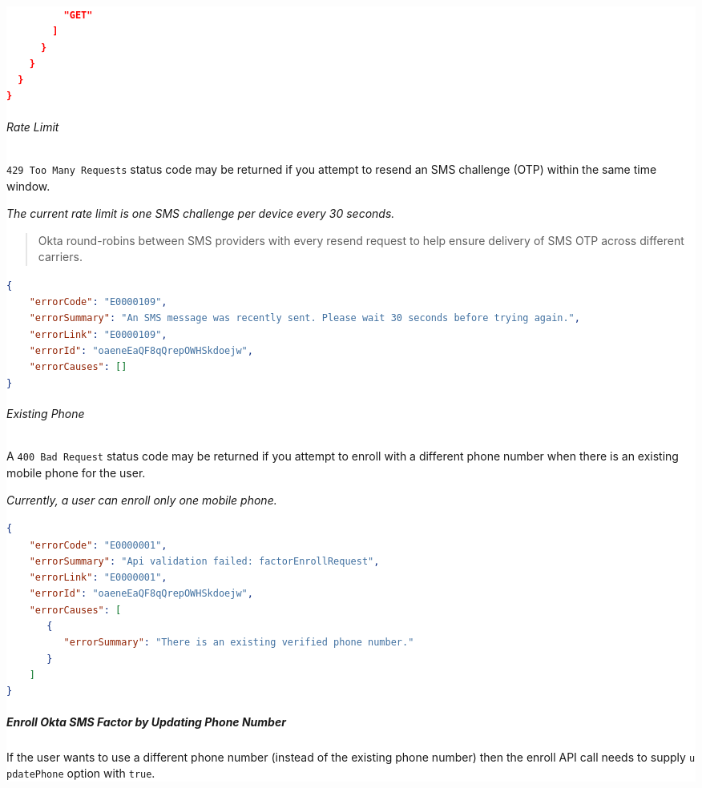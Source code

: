 ```json
          "GET"
        ]
      }
    }
  }
}
```

###### Rate Limit

`429 Too Many Requests` status code may be returned if you attempt to resend an SMS challenge (OTP) within the same time window.

*The current rate limit is one SMS challenge per device every 30 seconds.*

> Okta round-robins between SMS providers with every resend request to help ensure delivery of SMS OTP across different carriers.

```json
{
    "errorCode": "E0000109",
    "errorSummary": "An SMS message was recently sent. Please wait 30 seconds before trying again.",
    "errorLink": "E0000109",
    "errorId": "oaeneEaQF8qQrepOWHSkdoejw",
    "errorCauses": []
}
```

###### Existing Phone

A `400 Bad Request` status code may be returned if you attempt to enroll with a different phone number when there is an existing mobile phone for the user.

*Currently, a user can enroll only one mobile phone.*

```json
{
    "errorCode": "E0000001",
    "errorSummary": "Api validation failed: factorEnrollRequest",
    "errorLink": "E0000001",
    "errorId": "oaeneEaQF8qQrepOWHSkdoejw",
    "errorCauses": [
       {
          "errorSummary": "There is an existing verified phone number."
       }
    ]
}
```

##### Enroll Okta SMS Factor by Updating Phone Number


If the user wants to use a different phone number (instead of the existing phone number) then the enroll API call needs to supply `updatePhone` option with `true`.
